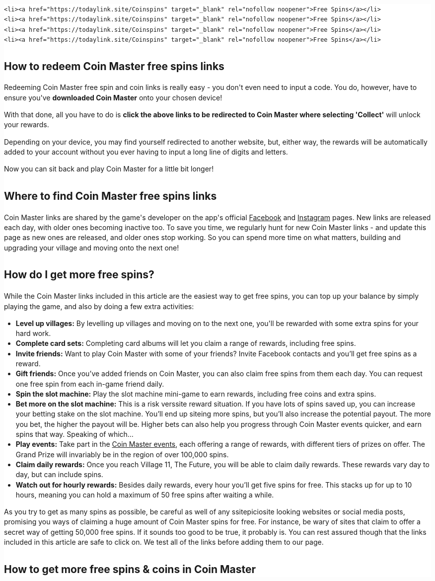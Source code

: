  	<li><a href="https://todaylink.site/Coinspins" target="_blank" rel="nofollow noopener">Free Spins</a></li>
 	<li><a href="https://todaylink.site/Coinspins" target="_blank" rel="nofollow noopener">Free Spins</a></li>
 	<li><a href="https://todaylink.site/Coinspins" target="_blank" rel="nofollow noopener">Free Spins</a></li>
 	<li><a href="https://todaylink.site/Coinspins" target="_blank" rel="nofollow noopener">Free Spins</a></li>
</ul>
</section><section>
<h2 id="section-2">How to redeem Coin Master free spins links</h2>
Redeeming Coin Master free spin and coin links is really easy - you don't even need to input a code. You do, however, have to ensure you've <strong>downloaded Coin Master</strong> onto your chosen device!

With that done, all you have to do is <strong>click the above links to be redirected to Coin Master where selecting 'Collect'</strong> will unlock your rewards.

Depending on your device, you may find yourself redirected to another website, but, either way, the rewards will be automatically added to your account without you ever having to input a long line of digits and letters.

Now you can sit back and play Coin Master for a little bit longer!
<h2 id="section-3">Where to find Coin Master free spins links</h2>
Coin Master links are shared by the game's developer on the app's official <a href="https://todaylink.site/Coinspins">Facebook</a> and <a href="https://todaylink.site/Coinspins">Instagram</a> pages. New links are released each day, with older ones becoming inactive too. To save you time, we regularly hunt for new Coin Master links - and update this page as new ones are released, and older ones stop working. So you can spend more time on what matters, building and upgrading your village and moving onto the next one!
<h2 id="section-4">How do I get more free spins?</h2>
While the Coin Master links included in this article are the easiest way to get free spins, you can top up your balance by simply playing the game, and also by doing a few extra activities:
<ul>
 	<li><strong>Level up villages:</strong> By levelling up villages and moving on to the next one, you'll be rewarded with some extra spins for your hard work.</li>
 	<li><strong>Complete card sets:</strong> Completing card albums will let you claim a range of rewards, including free spins.</li>
 	<li><strong>Invite friends:</strong> Want to play Coin Master with some of your friends? Invite Facebook contacts and you’ll get free spins as a reward.</li>
 	<li><strong>Gift friends:</strong> Once you’ve added friends on Coin Master, you can also claim free spins from them each day. You can request one free spin from each in-game friend daily.</li>
 	<li><strong>Spin the slot machine:</strong> Play the slot machine mini-game to earn rewards, including free coins and extra spins.</li>
 	<li><strong>Bet more on the slot machine:</strong> This is a risk verssite reward situation. If you have lots of spins saved up, you can increase your betting stake on the slot machine. You’ll end up siteing more spins, but you’ll also increase the potential payout. The more you bet, the higher the payout will be. Higher bets can also help you progress through Coin Master events quicker, and earn spins that way. Speaking of which…</li>
 	<li><strong>Play events:</strong> Take part in the <a href="https://todaylink.site/Coinspins">Coin Master events</a>, each offering a range of rewards, with different tiers of prizes on offer. The Grand Prize will invariably be in the region of over 100,000 spins.</li>
 	<li><strong>Claim daily rewards:</strong> Once you reach Village 11, The Future, you will be able to claim daily rewards. These rewards vary day to day, but can include spins.</li>
 	<li><strong>Watch out for hourly rewards:</strong> Besides daily rewards, every hour you’ll get five spins for free. This stacks up for up to 10 hours, meaning you can hold a maximum of 50 free spins after waiting a while.</li>
</ul>
As you try to get as many spins as possible, be careful as well of any ssitepiciosite looking websites or social media posts, promising you ways of claiming a huge amount of Coin Master spins for free. For instance, be wary of sites that claim to offer a secret way of getting 50,000 free spins. If it sounds too good to be true, it probably is. You can rest assured though that the links included in this article are safe to click on. We test all of the links before adding them to our page.
<h2 id="how-to-get-more-free-spins-coins-in-coin-master" class="wp-block-heading">How to get more free spins &amp; coins in Coin Master</h2>